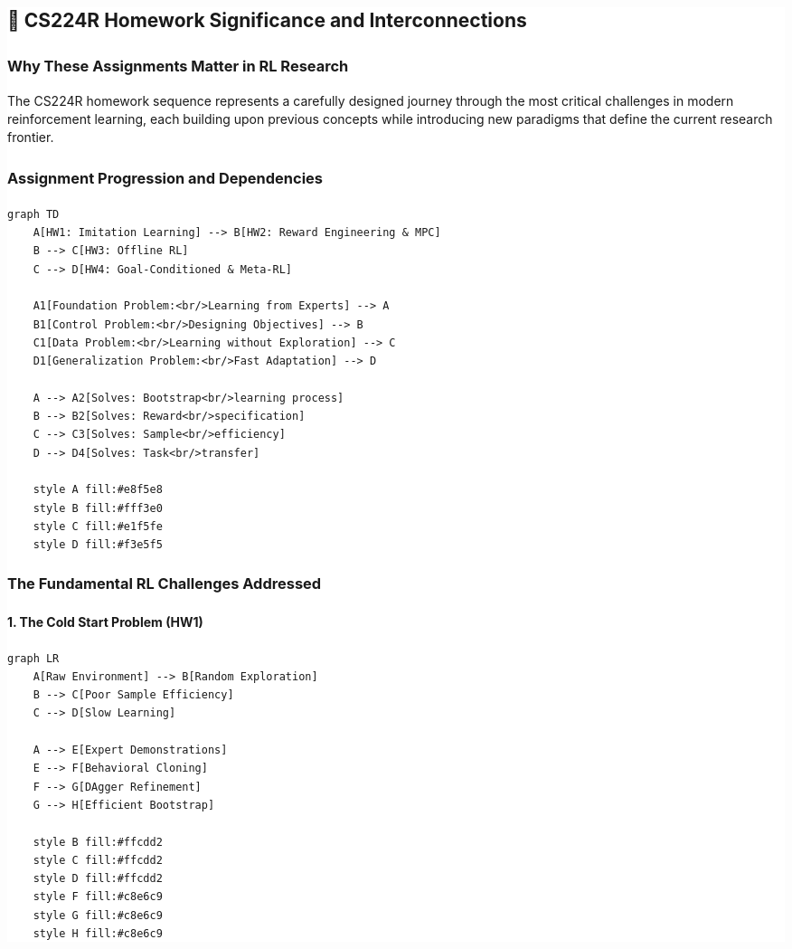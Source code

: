 ## 🎯 CS224R Homework Significance and Interconnections

### Why These Assignments Matter in RL Research

The CS224R homework sequence represents a carefully designed journey through the most critical challenges in modern reinforcement learning, each building upon previous concepts while introducing new paradigms that define the current research frontier.

### Assignment Progression and Dependencies
```mermaid
graph TD
    A[HW1: Imitation Learning] --> B[HW2: Reward Engineering & MPC]
    B --> C[HW3: Offline RL]
    C --> D[HW4: Goal-Conditioned & Meta-RL]
    
    A1[Foundation Problem:<br/>Learning from Experts] --> A
    B1[Control Problem:<br/>Designing Objectives] --> B
    C1[Data Problem:<br/>Learning without Exploration] --> C
    D1[Generalization Problem:<br/>Fast Adaptation] --> D
    
    A --> A2[Solves: Bootstrap<br/>learning process]
    B --> B2[Solves: Reward<br/>specification]
    C --> C3[Solves: Sample<br/>efficiency]
    D --> D4[Solves: Task<br/>transfer]
    
    style A fill:#e8f5e8
    style B fill:#fff3e0
    style C fill:#e1f5fe
    style D fill:#f3e5f5
```

### The Fundamental RL Challenges Addressed

#### 1. The Cold Start Problem (HW1)
```mermaid
graph LR
    A[Raw Environment] --> B[Random Exploration]
    B --> C[Poor Sample Efficiency]
    C --> D[Slow Learning]
    
    A --> E[Expert Demonstrations]
    E --> F[Behavioral Cloning]
    F --> G[DAgger Refinement]
    G --> H[Efficient Bootstrap]
    
    style B fill:#ffcdd2
    style C fill:#ffcdd2
    style D fill:#ffcdd2
    style F fill:#c8e6c9
    style G fill:#c8e6c9
    style H fill:#c8e6c9
```
